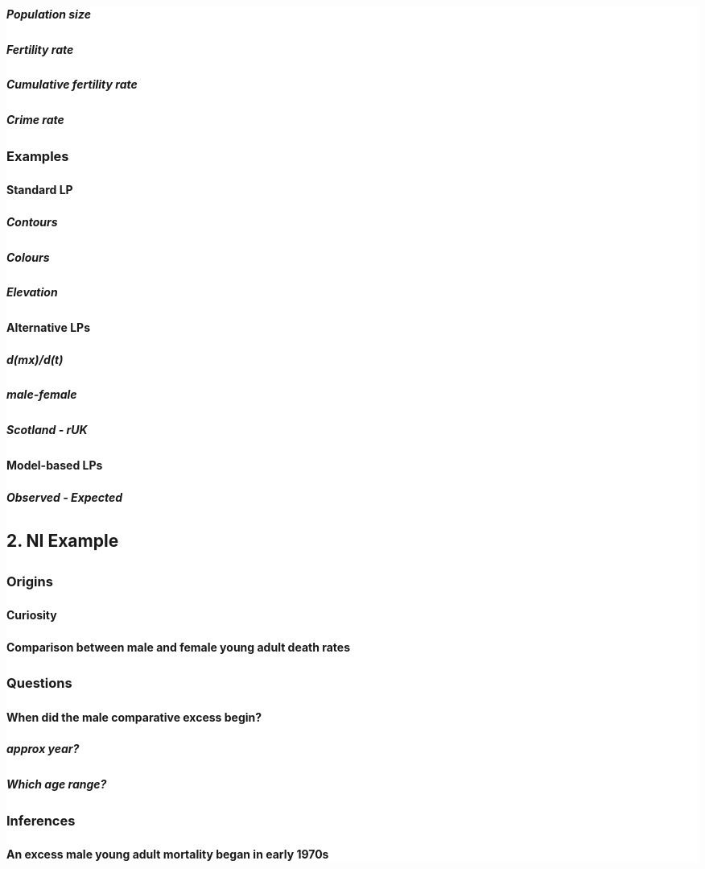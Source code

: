 ##### Population size

##### Fertility rate

##### Cumulative fertility rate

##### Crime rate

### Examples

#### Standard LP

##### Contours

##### Colours

##### Elevation

#### Alternative LPs

##### d(mx)/d(t)

##### male-female

##### Scotland - rUK

#### Model-based LPs

##### Observed - Expected

## 2. NI Example

### Origins

#### Curiosity

#### Comparison between male and female young adult death rates

### Questions

#### When did the male comparative excess begin?

##### approx year?

##### Which age range?

### Inferences

#### An excess male young adult mortality began in early 1970s
